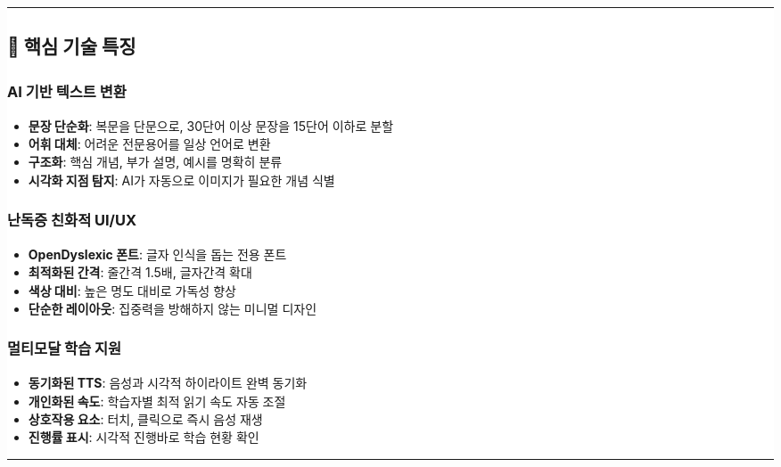 ```
```

---

## 🎨 핵심 기술 특징

### AI 기반 텍스트 변환
- **문장 단순화**: 복문을 단문으로, 30단어 이상 문장을 15단어 이하로 분할
- **어휘 대체**: 어려운 전문용어를 일상 언어로 변환
- **구조화**: 핵심 개념, 부가 설명, 예시를 명확히 분류
- **시각화 지점 탐지**: AI가 자동으로 이미지가 필요한 개념 식별

### 난독증 친화적 UI/UX
- **OpenDyslexic 폰트**: 글자 인식을 돕는 전용 폰트
- **최적화된 간격**: 줄간격 1.5배, 글자간격 확대
- **색상 대비**: 높은 명도 대비로 가독성 향상
- **단순한 레이아웃**: 집중력을 방해하지 않는 미니멀 디자인

### 멀티모달 학습 지원
- **동기화된 TTS**: 음성과 시각적 하이라이트 완벽 동기화
- **개인화된 속도**: 학습자별 최적 읽기 속도 자동 조절
- **상호작용 요소**: 터치, 클릭으로 즉시 음성 재생
- **진행률 표시**: 시각적 진행바로 학습 현황 확인

---
